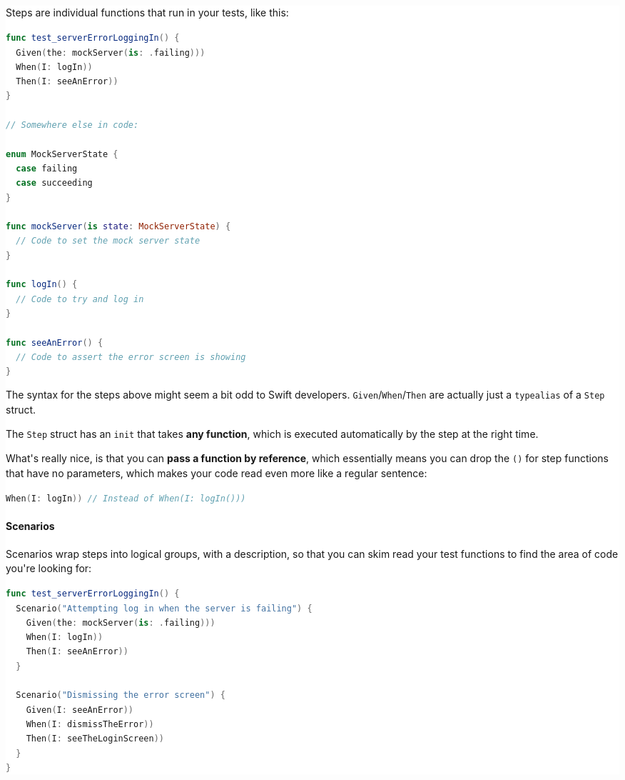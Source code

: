 Steps are individual functions that run in your tests, like this:

```swift
func test_serverErrorLoggingIn() {
  Given(the: mockServer(is: .failing)))
  When(I: logIn))
  Then(I: seeAnError))
}

// Somewhere else in code:

enum MockServerState {
  case failing
  case succeeding
}

func mockServer(is state: MockServerState) {
  // Code to set the mock server state
}

func logIn() {
  // Code to try and log in
}

func seeAnError() {
  // Code to assert the error screen is showing
}
```

The syntax for the steps above might seem a bit odd to Swift developers.
`Given`/`When`/`Then` are actually just a `typealias` of a `Step` struct.

The `Step` struct has an `init` that takes **any function**, which is executed
automatically by the step at the right time.

What's really nice, is that you can **pass a function by reference**, which essentially
means you can drop the `()` for step functions that have no parameters, which makes your
code read even more like a regular sentence:

```swift
When(I: logIn)) // Instead of When(I: logIn()))
```

#### Scenarios

Scenarios wrap steps into logical groups, with a description, so that
you can skim read your test functions to find the area of code you're looking for:

```swift
func test_serverErrorLoggingIn() {
  Scenario("Attempting log in when the server is failing") {
    Given(the: mockServer(is: .failing)))
    When(I: logIn))
    Then(I: seeAnError))
  }

  Scenario("Dismissing the error screen") {
    Given(I: seeAnError))
    When(I: dismissTheError))
    Then(I: seeTheLoginScreen))
  }
}
```
